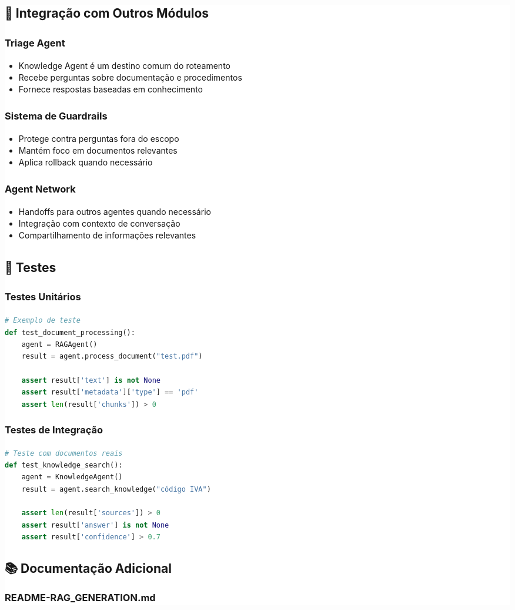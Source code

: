## 🔗 Integração com Outros Módulos

### Triage Agent
- Knowledge Agent é um destino comum do roteamento
- Recebe perguntas sobre documentação e procedimentos
- Fornece respostas baseadas em conhecimento

### Sistema de Guardrails
- Protege contra perguntas fora do escopo
- Mantém foco em documentos relevantes
- Aplica rollback quando necessário

### Agent Network
- Handoffs para outros agentes quando necessário
- Integração com contexto de conversação
- Compartilhamento de informações relevantes

## 🧪 Testes

### Testes Unitários

```python
# Exemplo de teste
def test_document_processing():
    agent = RAGAgent()
    result = agent.process_document("test.pdf")
    
    assert result['text'] is not None
    assert result['metadata']['type'] == 'pdf'
    assert len(result['chunks']) > 0
```

### Testes de Integração

```python
# Teste com documentos reais
def test_knowledge_search():
    agent = KnowledgeAgent()
    result = agent.search_knowledge("código IVA")
    
    assert len(result['sources']) > 0
    assert result['answer'] is not None
    assert result['confidence'] > 0.7
```

## 📚 Documentação Adicional

### README-RAG_GENERATION.md
